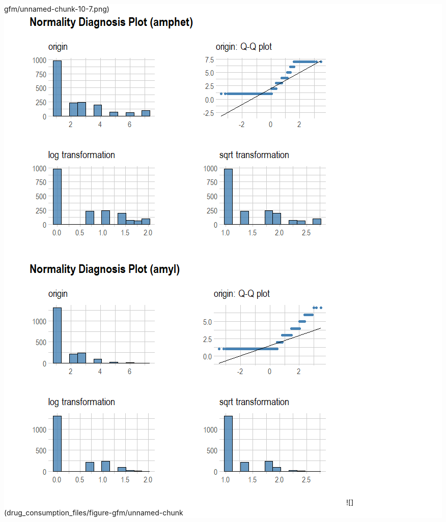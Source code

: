 gfm/unnamed-chunk-10-7.png)![](drug_consumption_files/figure-gfm/unnamed-chunk-10-8.png)![](drug_consumption_files/figure-gfm/unnamed-chunk-10-9.png)![](drug_consumption_files/figure-gfm/unnamed-chunk